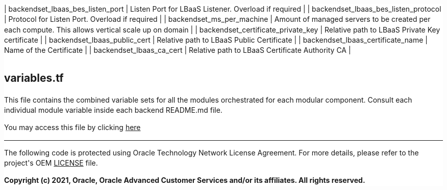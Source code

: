 | backendset_lbaas_bes_listen_port | Listen Port for LBaaS Listener. Overload if required |
| backendset_lbaas_bes_listen_protocol | Protocol for Listen Port. Overload if required |
| backendset_ms_per_machine | Amount of managed servers to be created per each compute. This allows vertical scale up on domain |
| backendset_certificate_private_key | Relative path to LBaaS Private Key certificate |
| backendset_lbaas_public_cert | Relative path to LBaaS Public Certificate |
| backendset_lbaas_certificate_name | Name of the Certificate |
| backendset_lbaas_ca_cert | Relative path to LBaaS Certificate Authority CA |



## variables.tf



This file contains the combined variable sets for all the modules orchestrated for each modular component. Consult each individual module variable inside each backend README.md file. 

You may access this file by clicking [here](variables.tf)







------

The following code is protected using Oracle Technology Network License Agreement. For more details, please refer to the project's OEM [LICENSE](LICENSE)  file.



**Copyright (c) 2021, Oracle, Oracle Advanced Customer Services and/or its affiliates. All rights reserved.**

